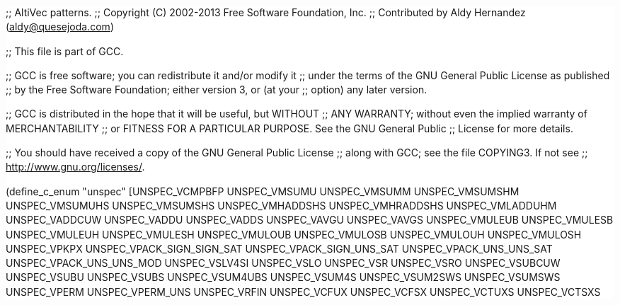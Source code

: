 ;; AltiVec patterns.
;; Copyright (C) 2002-2013 Free Software Foundation, Inc.
;; Contributed by Aldy Hernandez (aldy@quesejoda.com)

;; This file is part of GCC.

;; GCC is free software; you can redistribute it and/or modify it
;; under the terms of the GNU General Public License as published
;; by the Free Software Foundation; either version 3, or (at your
;; option) any later version.

;; GCC is distributed in the hope that it will be useful, but WITHOUT
;; ANY WARRANTY; without even the implied warranty of MERCHANTABILITY
;; or FITNESS FOR A PARTICULAR PURPOSE.  See the GNU General Public
;; License for more details.

;; You should have received a copy of the GNU General Public License
;; along with GCC; see the file COPYING3.  If not see
;; <http://www.gnu.org/licenses/>.

(define_c_enum "unspec"
  [UNSPEC_VCMPBFP
   UNSPEC_VMSUMU
   UNSPEC_VMSUMM
   UNSPEC_VMSUMSHM
   UNSPEC_VMSUMUHS
   UNSPEC_VMSUMSHS
   UNSPEC_VMHADDSHS
   UNSPEC_VMHRADDSHS
   UNSPEC_VMLADDUHM
   UNSPEC_VADDCUW
   UNSPEC_VADDU
   UNSPEC_VADDS
   UNSPEC_VAVGU
   UNSPEC_VAVGS
   UNSPEC_VMULEUB
   UNSPEC_VMULESB
   UNSPEC_VMULEUH
   UNSPEC_VMULESH
   UNSPEC_VMULOUB
   UNSPEC_VMULOSB
   UNSPEC_VMULOUH
   UNSPEC_VMULOSH
   UNSPEC_VPKPX
   UNSPEC_VPACK_SIGN_SIGN_SAT
   UNSPEC_VPACK_SIGN_UNS_SAT
   UNSPEC_VPACK_UNS_UNS_SAT
   UNSPEC_VPACK_UNS_UNS_MOD
   UNSPEC_VSLV4SI
   UNSPEC_VSLO
   UNSPEC_VSR
   UNSPEC_VSRO
   UNSPEC_VSUBCUW
   UNSPEC_VSUBU
   UNSPEC_VSUBS
   UNSPEC_VSUM4UBS
   UNSPEC_VSUM4S
   UNSPEC_VSUM2SWS
   UNSPEC_VSUMSWS
   UNSPEC_VPERM
   UNSPEC_VPERM_UNS
   UNSPEC_VRFIN
   UNSPEC_VCFUX
   UNSPEC_VCFSX
   UNSPEC_VCTUXS
   UNSPEC_VCTSXS